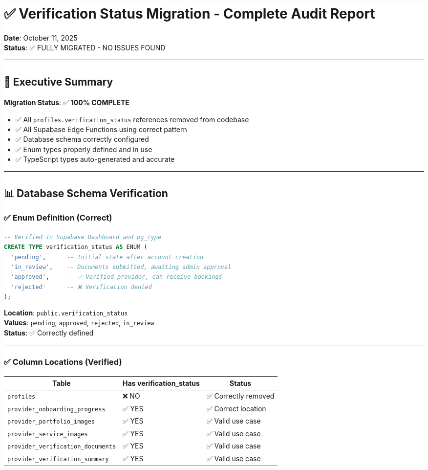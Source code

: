 # ✅ Verification Status Migration - Complete Audit Report

**Date**: October 11, 2025  
**Status**: ✅ FULLY MIGRATED - NO ISSUES FOUND

---

## 🎯 Executive Summary

**Migration Status**: ✅ **100% COMPLETE**

- ✅ All `profiles.verification_status` references removed from codebase
- ✅ All Supabase Edge Functions using correct pattern
- ✅ Database schema correctly configured
- ✅ Enum types properly defined and in use
- ✅ TypeScript types auto-generated and accurate

---

## 📊 Database Schema Verification

### ✅ Enum Definition (Correct)
```sql
-- Verified in Supabase Dashboard and pg_type
CREATE TYPE verification_status AS ENUM (
  'pending',      -- Initial state after account creation
  'in_review',    -- Documents submitted, awaiting admin approval
  'approved',     -- ✅ Verified provider, can receive bookings
  'rejected'      -- ❌ Verification denied
);
```

**Location**: `public.verification_status`  
**Values**: `pending`, `approved`, `rejected`, `in_review`  
**Status**: ✅ Correctly defined

---

### ✅ Column Locations (Verified)

| Table | Has verification_status | Status |
|-------|------------------------|--------|
| `profiles` | ❌ NO | ✅ Correctly removed |
| `provider_onboarding_progress` | ✅ YES | ✅ Correct location |
| `provider_portfolio_images` | ✅ YES | ✅ Valid use case |
| `provider_service_images` | ✅ YES | ✅ Valid use case |
| `provider_verification_documents` | ✅ YES | ✅ Valid use case |
| `provider_verification_summary` | ✅ YES | ✅ Valid use case |
